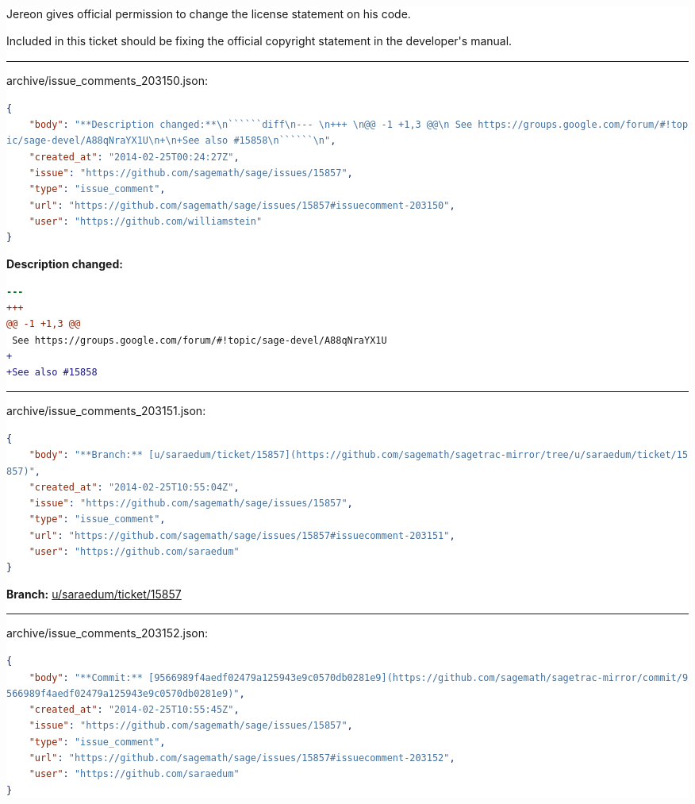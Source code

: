 <a id='comment:1'></a>
Jereon gives official permission to change the license statement on his code.

Included in this ticket should be fixing the official copyright statement in the developer's manual.



---

archive/issue_comments_203150.json:
```json
{
    "body": "**Description changed:**\n``````diff\n--- \n+++ \n@@ -1 +1,3 @@\n See https://groups.google.com/forum/#!topic/sage-devel/A88qNraYX1U\n+\n+See also #15858\n``````\n",
    "created_at": "2014-02-25T00:24:27Z",
    "issue": "https://github.com/sagemath/sage/issues/15857",
    "type": "issue_comment",
    "url": "https://github.com/sagemath/sage/issues/15857#issuecomment-203150",
    "user": "https://github.com/williamstein"
}
```

**Description changed:**
``````diff
--- 
+++ 
@@ -1 +1,3 @@
 See https://groups.google.com/forum/#!topic/sage-devel/A88qNraYX1U
+
+See also #15858
``````




---

archive/issue_comments_203151.json:
```json
{
    "body": "**Branch:** [u/saraedum/ticket/15857](https://github.com/sagemath/sagetrac-mirror/tree/u/saraedum/ticket/15857)",
    "created_at": "2014-02-25T10:55:04Z",
    "issue": "https://github.com/sagemath/sage/issues/15857",
    "type": "issue_comment",
    "url": "https://github.com/sagemath/sage/issues/15857#issuecomment-203151",
    "user": "https://github.com/saraedum"
}
```

**Branch:** [u/saraedum/ticket/15857](https://github.com/sagemath/sagetrac-mirror/tree/u/saraedum/ticket/15857)



---

archive/issue_comments_203152.json:
```json
{
    "body": "**Commit:** [9566989f4aedf02479a125943e9c0570db0281e9](https://github.com/sagemath/sagetrac-mirror/commit/9566989f4aedf02479a125943e9c0570db0281e9)",
    "created_at": "2014-02-25T10:55:45Z",
    "issue": "https://github.com/sagemath/sage/issues/15857",
    "type": "issue_comment",
    "url": "https://github.com/sagemath/sage/issues/15857#issuecomment-203152",
    "user": "https://github.com/saraedum"
}
```
